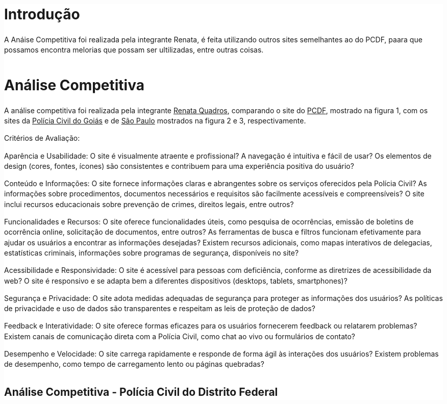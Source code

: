# Introdução
A Anáise Competitiva foi realizada pela integrante Renata, é feita utilizando outros sites semelhantes ao do PCDF, paara que possamos encontra melorias que possam ser ultilizadas, entre outras coisas.


<a id="analise_competitiva"></a>

# Análise Competitiva
A análise competitiva  foi realizada pela integrante [Renata Quadros](https://github.com/Renatinha28), comparando o site do [PCDF](#analise_competitiva-pcdf), mostrado na figura 1, com os sites da [Polícia Civil do Goiás](#analise_competitiva-pcg) e de [São Paulo](#analise_competitiva-pcsp) mostrados na figura 2 e 3, respectivamente.

Critérios de Avaliação:

Aparência e Usabilidade: O site é visualmente atraente e profissional? A navegação é intuitiva e fácil de usar? Os elementos de design (cores, fontes, ícones) são consistentes e contribuem para uma experiência positiva do usuário?

Conteúdo e Informações: O site fornece informações claras e abrangentes sobre os serviços oferecidos pela Polícia Civil? As informações sobre procedimentos, documentos necessários e requisitos são facilmente acessíveis e compreensíveis? O site inclui recursos educacionais sobre prevenção de crimes, direitos legais, entre outros?

Funcionalidades e Recursos: O site oferece funcionalidades úteis, como pesquisa de ocorrências, emissão de boletins de ocorrência online, solicitação de documentos, entre outros? As ferramentas de busca e filtros funcionam efetivamente para ajudar os usuários a encontrar as informações desejadas? Existem recursos adicionais, como mapas interativos de delegacias, estatísticas criminais, informações sobre programas de segurança, disponíveis no site?

Acessibilidade e Responsividade: O site é acessível para pessoas com deficiência, conforme as diretrizes de acessibilidade da web? O site é responsivo e se adapta bem a diferentes dispositivos (desktops, tablets, smartphones)?

Segurança e Privacidade: O site adota medidas adequadas de segurança para proteger as informações dos usuários? As políticas de privacidade e uso de dados são transparentes e respeitam as leis de proteção de dados?

Feedback e Interatividade: O site oferece formas eficazes para os usuários fornecerem feedback ou relatarem problemas? Existem canais de comunicação direta com a Polícia Civil, como chat ao vivo ou formulários de contato?

Desempenho e Velocidade: O site carrega rapidamente e responde de forma ágil às interações dos usuários? Existem problemas de desempenho, como tempo de carregamento lento ou páginas quebradas? 

<a id="analise_competitiva-pcdf"></a>
## Análise Competitiva - Polícia Civil do Distrito Federal
